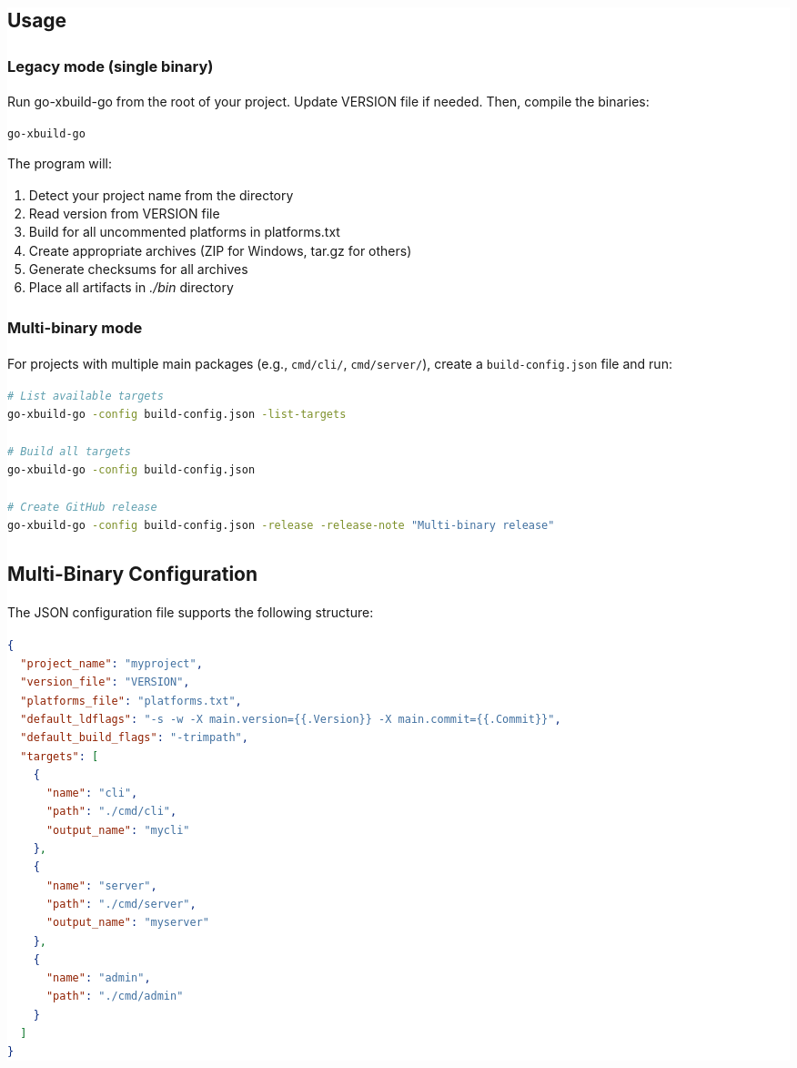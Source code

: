 
## Usage

### Legacy mode (single binary)
Run go-xbuild-go from the root of your project. Update VERSION file if needed.
Then, compile the binaries:

```bash
go-xbuild-go
```

The program will:
1. Detect your project name from the directory
2. Read version from VERSION file
3. Build for all uncommented platforms in platforms.txt
4. Create appropriate archives (ZIP for Windows, tar.gz for others)
5. Generate checksums for all archives
6. Place all artifacts in _./bin_ directory

### Multi-binary mode
For projects with multiple main packages (e.g., `cmd/cli/`, `cmd/server/`), create a `build-config.json` file and run:

```bash
# List available targets
go-xbuild-go -config build-config.json -list-targets

# Build all targets
go-xbuild-go -config build-config.json

# Create GitHub release
go-xbuild-go -config build-config.json -release -release-note "Multi-binary release"
```

## Multi-Binary Configuration

The JSON configuration file supports the following structure:

```json
{
  "project_name": "myproject",
  "version_file": "VERSION",
  "platforms_file": "platforms.txt",
  "default_ldflags": "-s -w -X main.version={{.Version}} -X main.commit={{.Commit}}",
  "default_build_flags": "-trimpath",
  "targets": [
    {
      "name": "cli",
      "path": "./cmd/cli",
      "output_name": "mycli"
    },
    {
      "name": "server", 
      "path": "./cmd/server",
      "output_name": "myserver"
    },
    {
      "name": "admin",
      "path": "./cmd/admin"
    }
  ]
}
```
